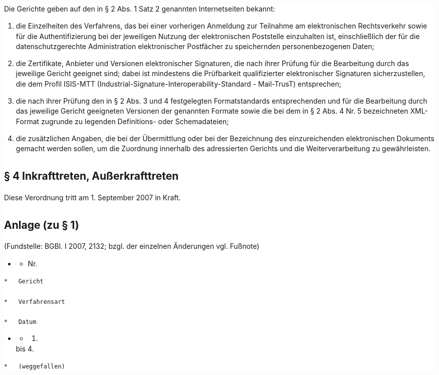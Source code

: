 Die Gerichte geben auf den in § 2 Abs. 1 Satz 2 genannten
Internetseiten bekannt:

1.  die Einzelheiten des Verfahrens, das bei einer vorherigen Anmeldung
    zur Teilnahme am elektronischen Rechtsverkehr sowie für die
    Authentifizierung bei der jeweiligen Nutzung der elektronischen
    Poststelle einzuhalten ist, einschließlich der für die
    datenschutzgerechte Administration elektronischer Postfächer zu
    speichernden personenbezogenen Daten;


2.  die Zertifikate, Anbieter und Versionen elektronischer Signaturen, die
    nach ihrer Prüfung für die Bearbeitung durch das jeweilige Gericht
    geeignet sind; dabei ist mindestens die Prüfbarkeit qualifizierter
    elektronischer Signaturen sicherzustellen, die dem Profil ISIS-MTT
    (Industrial-Signature-Interoperability-Standard - Mail-TrusT)
    entsprechen;


3.  die nach ihrer Prüfung den in § 2 Abs. 3 und 4 festgelegten
    Formatstandards entsprechenden und für die Bearbeitung durch das
    jeweilige Gericht geeigneten Versionen der genannten Formate sowie die
    bei dem in § 2 Abs. 4 Nr. 5 bezeichneten XML-Format zugrunde zu
    legenden Definitions- oder Schemadateien;


4.  die zusätzlichen Angaben, die bei der Übermittlung oder bei der
    Bezeichnung des einzureichenden elektronischen Dokuments gemacht
    werden sollen, um die Zuordnung innerhalb des adressierten Gerichts
    und die Weiterverarbeitung zu gewährleisten.





## § 4 Inkrafttreten, Außerkrafttreten

Diese Verordnung tritt am 1. September 2007 in Kraft.


## Anlage (zu § 1)

(Fundstelle: BGBl. I 2007, 2132;
bzgl. der einzelnen Änderungen vgl. Fußnote)


*    *   Nr.

    *   Gericht

    *   Verfahrensart

    *   Datum


*    *   1.
        bis
        4\.

    *   (weggefallen)
